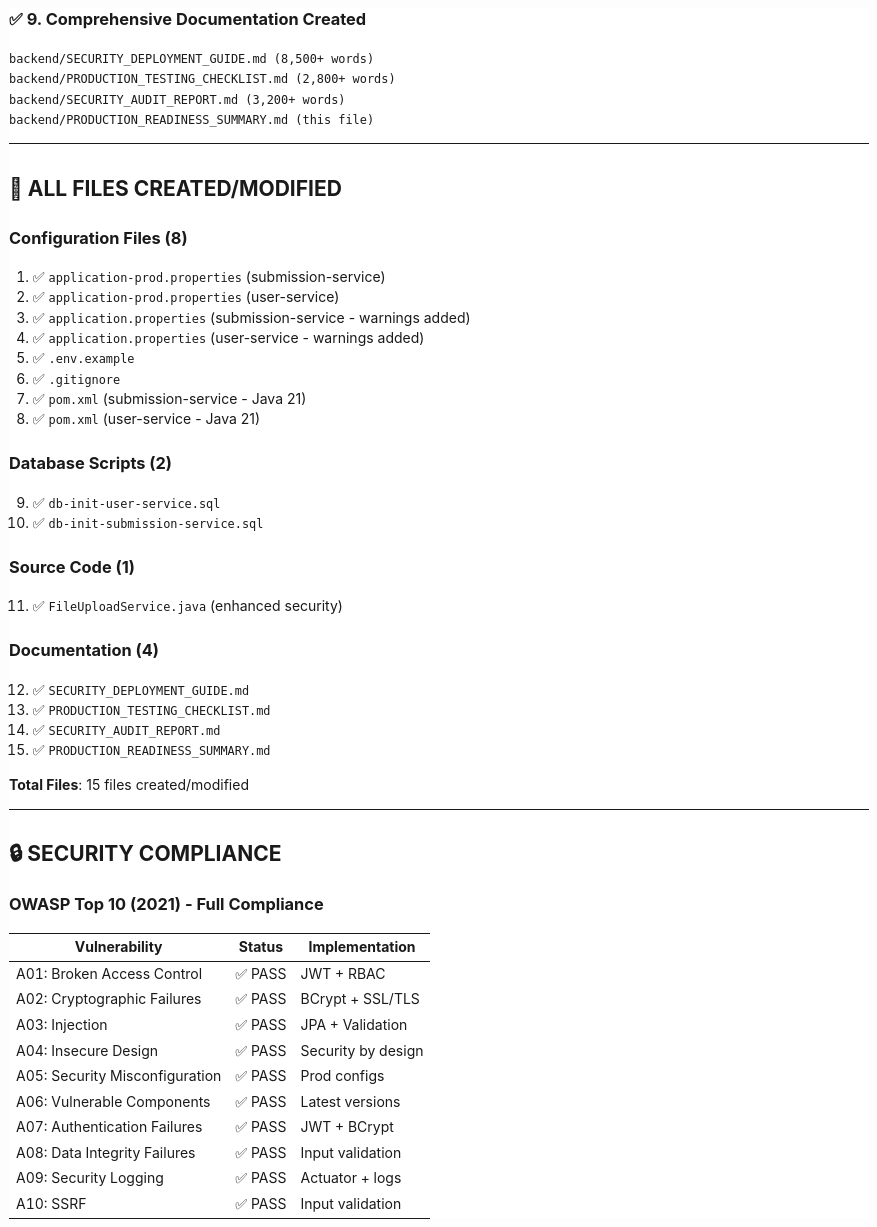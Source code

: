 ### ✅ 9. Comprehensive Documentation Created

```
backend/SECURITY_DEPLOYMENT_GUIDE.md (8,500+ words)
backend/PRODUCTION_TESTING_CHECKLIST.md (2,800+ words)
backend/SECURITY_AUDIT_REPORT.md (3,200+ words)
backend/PRODUCTION_READINESS_SUMMARY.md (this file)
```

---

## 📁 ALL FILES CREATED/MODIFIED

### Configuration Files (8)
1. ✅ `application-prod.properties` (submission-service)
2. ✅ `application-prod.properties` (user-service)
3. ✅ `application.properties` (submission-service - warnings added)
4. ✅ `application.properties` (user-service - warnings added)
5. ✅ `.env.example`
6. ✅ `.gitignore`
7. ✅ `pom.xml` (submission-service - Java 21)
8. ✅ `pom.xml` (user-service - Java 21)

### Database Scripts (2)
9. ✅ `db-init-user-service.sql`
10. ✅ `db-init-submission-service.sql`

### Source Code (1)
11. ✅ `FileUploadService.java` (enhanced security)

### Documentation (4)
12. ✅ `SECURITY_DEPLOYMENT_GUIDE.md`
13. ✅ `PRODUCTION_TESTING_CHECKLIST.md`
14. ✅ `SECURITY_AUDIT_REPORT.md`
15. ✅ `PRODUCTION_READINESS_SUMMARY.md`

**Total Files**: 15 files created/modified

---

## 🔒 SECURITY COMPLIANCE

### OWASP Top 10 (2021) - Full Compliance

| Vulnerability | Status | Implementation |
|---------------|--------|----------------|
| A01: Broken Access Control | ✅ PASS | JWT + RBAC |
| A02: Cryptographic Failures | ✅ PASS | BCrypt + SSL/TLS |
| A03: Injection | ✅ PASS | JPA + Validation |
| A04: Insecure Design | ✅ PASS | Security by design |
| A05: Security Misconfiguration | ✅ PASS | Prod configs |
| A06: Vulnerable Components | ✅ PASS | Latest versions |
| A07: Authentication Failures | ✅ PASS | JWT + BCrypt |
| A08: Data Integrity Failures | ✅ PASS | Input validation |
| A09: Security Logging | ✅ PASS | Actuator + logs |
| A10: SSRF | ✅ PASS | Input validation |